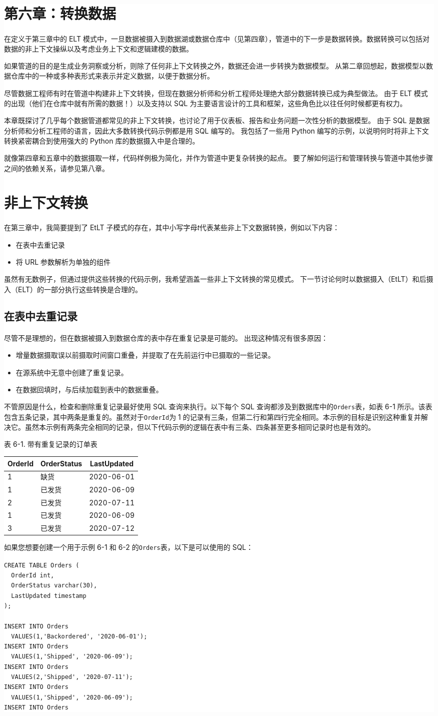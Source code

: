 # 第六章：转换数据

在定义于第三章中的 ELT 模式中，一旦数据被摄入到数据湖或数据仓库中（见第四章），管道中的下一步是数据转换。数据转换可以包括对数据的非上下文操纵以及考虑业务上下文和逻辑建模的数据。 

如果管道的目的是生成业务洞察或分析，则除了任何非上下文转换之外，数据还会进一步转换为数据模型。 从第二章回想起，数据模型以数据仓库中的一种或多种表形式来表示并定义数据，以便于数据分析。

尽管数据工程师有时在管道中构建非上下文转换，但现在数据分析师和分析工程师处理绝大部分数据转换已成为典型做法。 由于 ELT 模式的出现（他们在仓库中就有所需的数据！）以及支持以 SQL 为主要语言设计的工具和框架，这些角色比以往任何时候都更有权力。

本章既探讨了几乎每个数据管道都常见的非上下文转换，也讨论了用于仪表板、报告和业务问题一次性分析的数据模型。 由于 SQL 是数据分析师和分析工程师的语言，因此大多数转换代码示例都是用 SQL 编写的。 我包括了一些用 Python 编写的示例，以说明何时将非上下文转换紧密耦合到使用强大的 Python 库的数据摄入中是合理的。

就像第四章和五章中的数据摄取一样，代码样例极为简化，并作为管道中更复杂转换的起点。 要了解如何运行和管理转换与管道中其他步骤之间的依赖关系，请参见第八章。

# 非上下文转换

在第三章中，我简要提到了 EtLT 子模式的存在，其中小写字母*t*代表某些非上下文数据转换，例如以下内容：

+   在表中去重记录

+   将 URL 参数解析为单独的组件

虽然有无数例子，但通过提供这些转换的代码示例，我希望涵盖一些非上下文转换的常见模式。 下一节讨论何时以数据摄入（EtLT）和后摄入（ELT）的一部分执行这些转换是合理的。 

## 在表中去重记录

尽管不是理想的，但在数据被摄入到数据仓库的表中存在重复记录是可能的。 出现这种情况有很多原因：

+   增量数据摄取误以前摄取时间窗口重叠，并提取了在先前运行中已摄取的一些记录。

+   在源系统中无意中创建了重复记录。

+   在数据回填时，与后续加载到表中的数据重叠。

不管原因是什么，检查和删除重复记录最好使用 SQL 查询来执行。以下每个 SQL 查询都涉及到数据库中的`Orders`表，如表 6-1 所示。该表包含五条记录，其中两条是重复的。虽然对于`OrderId`为 1 的记录有三条，但第二行和第四行完全相同。本示例的目标是识别这种重复并解决它。虽然本示例有两条完全相同的记录，但以下代码示例的逻辑在表中有三条、四条甚至更多相同记录时也是有效的。

表 6-1\. 带有重复记录的订单表

| OrderId | OrderStatus | LastUpdated |
| --- | --- | --- |
| 1 | 缺货 | 2020-06-01 |
| 1 | 已发货 | 2020-06-09 |
| 2 | 已发货 | 2020-07-11 |
| 1 | 已发货 | 2020-06-09 |
| 3 | 已发货 | 2020-07-12 |

如果您想要创建一个用于示例 6-1 和 6-2 的`Orders`表，以下是可以使用的 SQL：

```
CREATE TABLE Orders (
  OrderId int,
  OrderStatus varchar(30),
  LastUpdated timestamp
);

INSERT INTO Orders
  VALUES(1,'Backordered', '2020-06-01');
INSERT INTO Orders
  VALUES(1,'Shipped', '2020-06-09');
INSERT INTO Orders
  VALUES(2,'Shipped', '2020-07-11');
INSERT INTO Orders
  VALUES(1,'Shipped', '2020-06-09');
INSERT INTO Orders
```